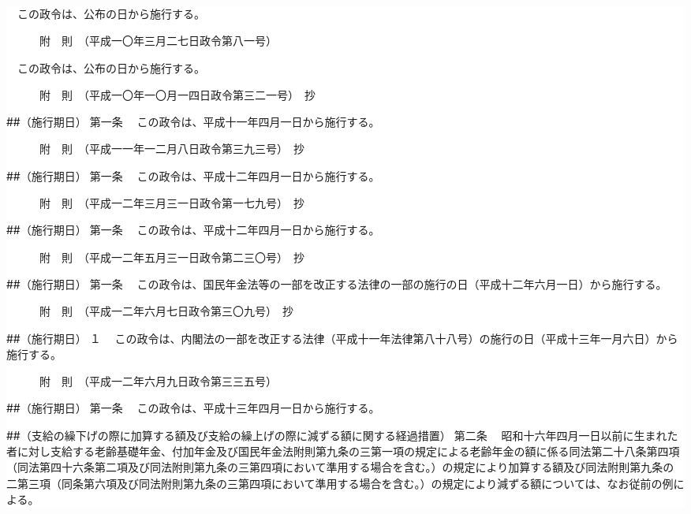 
　この政令は、公布の日から施行する。


　　　附　則　（平成一〇年三月二七日政令第八一号）


　この政令は、公布の日から施行する。


　　　附　則　（平成一〇年一〇月一四日政令第三二一号）　抄


##（施行期日）
第一条
　この政令は、平成十一年四月一日から施行する。


　　　附　則　（平成一一年一二月八日政令第三九三号）　抄


##（施行期日）
第一条
　この政令は、平成十二年四月一日から施行する。


　　　附　則　（平成一二年三月三一日政令第一七九号）　抄


##（施行期日）
第一条
　この政令は、平成十二年四月一日から施行する。


　　　附　則　（平成一二年五月三一日政令第二三〇号）　抄


##（施行期日）
第一条
　この政令は、国民年金法等の一部を改正する法律の一部の施行の日（平成十二年六月一日）から施行する。


　　　附　則　（平成一二年六月七日政令第三〇九号）　抄

##（施行期日）
１
　この政令は、内閣法の一部を改正する法律（平成十一年法律第八十八号）の施行の日（平成十三年一月六日）から施行する。


　　　附　則　（平成一二年六月九日政令第三三五号）


##（施行期日）
第一条
　この政令は、平成十三年四月一日から施行する。



##（支給の繰下げの際に加算する額及び支給の繰上げの際に減ずる額に関する経過措置）
第二条
　昭和十六年四月一日以前に生まれた者に対し支給する老齢基礎年金、付加年金及び国民年金法附則第九条の三第一項の規定による老齢年金の額に係る同法第二十八条第四項（同法第四十六条第二項及び同法附則第九条の三第四項において準用する場合を含む。）の規定により加算する額及び同法附則第九条の二第三項（同条第六項及び同法附則第九条の三第四項において準用する場合を含む。）の規定により減ずる額については、なお従前の例による。


